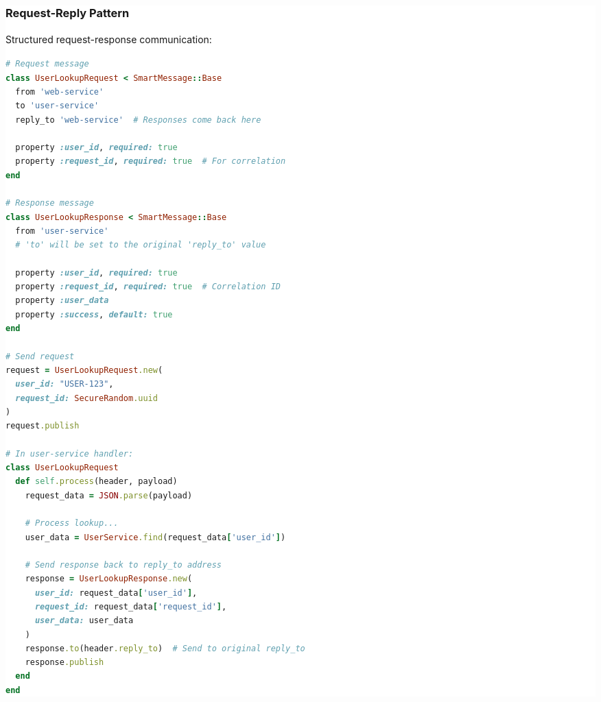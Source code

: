 ### Request-Reply Pattern

Structured request-response communication:

```ruby
# Request message
class UserLookupRequest < SmartMessage::Base
  from 'web-service'
  to 'user-service'
  reply_to 'web-service'  # Responses come back here
  
  property :user_id, required: true
  property :request_id, required: true  # For correlation
end

# Response message  
class UserLookupResponse < SmartMessage::Base
  from 'user-service'
  # 'to' will be set to the original 'reply_to' value
  
  property :user_id, required: true
  property :request_id, required: true  # Correlation ID
  property :user_data
  property :success, default: true
end

# Send request
request = UserLookupRequest.new(
  user_id: "USER-123",
  request_id: SecureRandom.uuid
)
request.publish

# In user-service handler:
class UserLookupRequest
  def self.process(header, payload)
    request_data = JSON.parse(payload)
    
    # Process lookup...
    user_data = UserService.find(request_data['user_id'])
    
    # Send response back to reply_to address
    response = UserLookupResponse.new(
      user_id: request_data['user_id'],
      request_id: request_data['request_id'],
      user_data: user_data
    )
    response.to(header.reply_to)  # Send to original reply_to
    response.publish
  end
end
```
